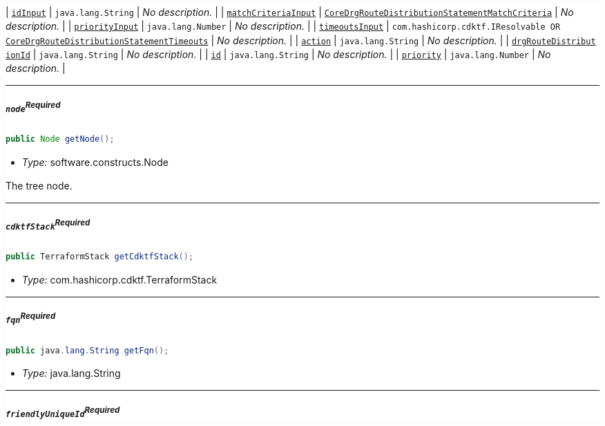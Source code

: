 | <code><a href="#rhizo-co-terraform-provider-oci.coreDrgRouteDistributionStatement.CoreDrgRouteDistributionStatement.property.idInput">idInput</a></code> | <code>java.lang.String</code> | *No description.* |
| <code><a href="#rhizo-co-terraform-provider-oci.coreDrgRouteDistributionStatement.CoreDrgRouteDistributionStatement.property.matchCriteriaInput">matchCriteriaInput</a></code> | <code><a href="#rhizo-co-terraform-provider-oci.coreDrgRouteDistributionStatement.CoreDrgRouteDistributionStatementMatchCriteria">CoreDrgRouteDistributionStatementMatchCriteria</a></code> | *No description.* |
| <code><a href="#rhizo-co-terraform-provider-oci.coreDrgRouteDistributionStatement.CoreDrgRouteDistributionStatement.property.priorityInput">priorityInput</a></code> | <code>java.lang.Number</code> | *No description.* |
| <code><a href="#rhizo-co-terraform-provider-oci.coreDrgRouteDistributionStatement.CoreDrgRouteDistributionStatement.property.timeoutsInput">timeoutsInput</a></code> | <code>com.hashicorp.cdktf.IResolvable OR <a href="#rhizo-co-terraform-provider-oci.coreDrgRouteDistributionStatement.CoreDrgRouteDistributionStatementTimeouts">CoreDrgRouteDistributionStatementTimeouts</a></code> | *No description.* |
| <code><a href="#rhizo-co-terraform-provider-oci.coreDrgRouteDistributionStatement.CoreDrgRouteDistributionStatement.property.action">action</a></code> | <code>java.lang.String</code> | *No description.* |
| <code><a href="#rhizo-co-terraform-provider-oci.coreDrgRouteDistributionStatement.CoreDrgRouteDistributionStatement.property.drgRouteDistributionId">drgRouteDistributionId</a></code> | <code>java.lang.String</code> | *No description.* |
| <code><a href="#rhizo-co-terraform-provider-oci.coreDrgRouteDistributionStatement.CoreDrgRouteDistributionStatement.property.id">id</a></code> | <code>java.lang.String</code> | *No description.* |
| <code><a href="#rhizo-co-terraform-provider-oci.coreDrgRouteDistributionStatement.CoreDrgRouteDistributionStatement.property.priority">priority</a></code> | <code>java.lang.Number</code> | *No description.* |

---

##### `node`<sup>Required</sup> <a name="node" id="rhizo-co-terraform-provider-oci.coreDrgRouteDistributionStatement.CoreDrgRouteDistributionStatement.property.node"></a>

```java
public Node getNode();
```

- *Type:* software.constructs.Node

The tree node.

---

##### `cdktfStack`<sup>Required</sup> <a name="cdktfStack" id="rhizo-co-terraform-provider-oci.coreDrgRouteDistributionStatement.CoreDrgRouteDistributionStatement.property.cdktfStack"></a>

```java
public TerraformStack getCdktfStack();
```

- *Type:* com.hashicorp.cdktf.TerraformStack

---

##### `fqn`<sup>Required</sup> <a name="fqn" id="rhizo-co-terraform-provider-oci.coreDrgRouteDistributionStatement.CoreDrgRouteDistributionStatement.property.fqn"></a>

```java
public java.lang.String getFqn();
```

- *Type:* java.lang.String

---

##### `friendlyUniqueId`<sup>Required</sup> <a name="friendlyUniqueId" id="rhizo-co-terraform-provider-oci.coreDrgRouteDistributionStatement.CoreDrgRouteDistributionStatement.property.friendlyUniqueId"></a>
